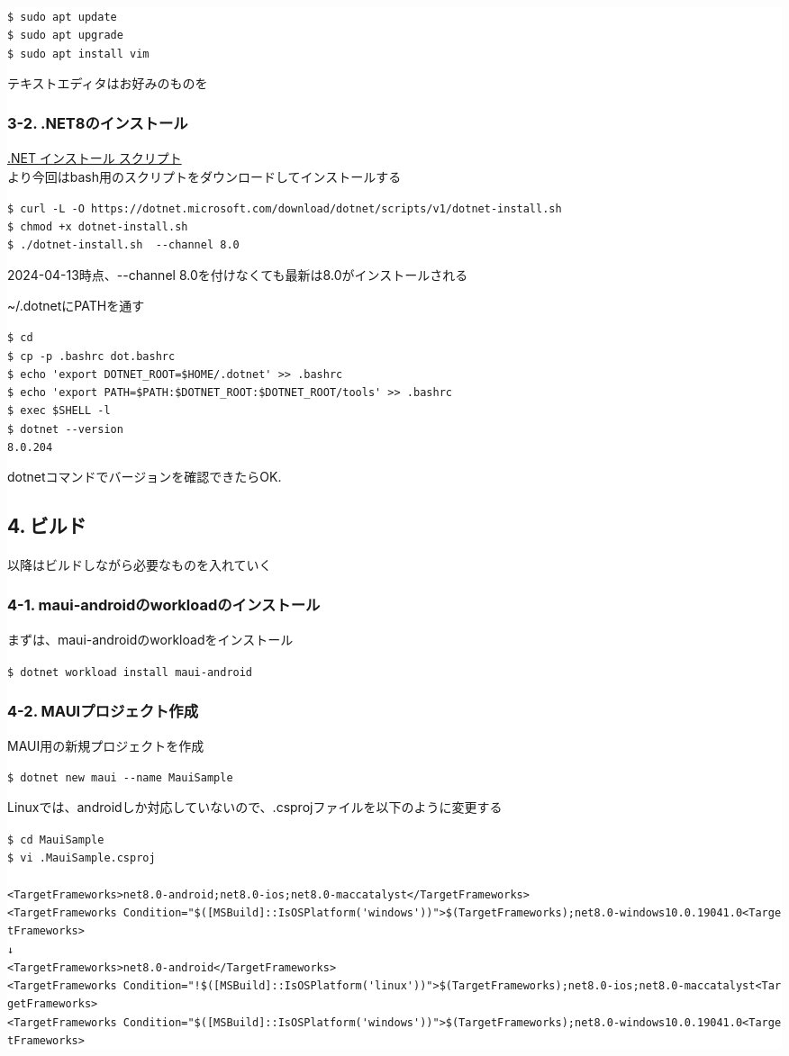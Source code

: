 ```console
$ sudo apt update
$ sudo apt upgrade
$ sudo apt install vim
```

テキストエディタはお好みのものを

### 3-2. .NET8のインストール

[.NET インストール スクリプト](https://dotnet.microsoft.com/ja-jp/download/dotnet/scripts)  
より今回はbash用のスクリプトをダウンロードしてインストールする

```console
$ curl -L -O https://dotnet.microsoft.com/download/dotnet/scripts/v1/dotnet-install.sh
$ chmod +x dotnet-install.sh
$ ./dotnet-install.sh  --channel 8.0
```
2024-04-13時点、--channel 8.0を付けなくても最新は8.0がインストールされる  

~/.dotnetにPATHを通す
```console
$ cd
$ cp -p .bashrc dot.bashrc
$ echo 'export DOTNET_ROOT=$HOME/.dotnet' >> .bashrc
$ echo 'export PATH=$PATH:$DOTNET_ROOT:$DOTNET_ROOT/tools' >> .bashrc
$ exec $SHELL -l
$ dotnet --version
8.0.204
```
dotnetコマンドでバージョンを確認できたらOK.

## 4. ビルド

以降はビルドしながら必要なものを入れていく

### 4-1. maui-androidのworkloadのインストール

まずは、maui-androidのworkloadをインストール
```console
$ dotnet workload install maui-android
```

### 4-2. MAUIプロジェクト作成

MAUI用の新規プロジェクトを作成
```console
$ dotnet new maui --name MauiSample
```

Linuxでは、androidしか対応していないので、.csprojファイルを以下のように変更する
```console
$ cd MauiSample
$ vi .MauiSample.csproj

<TargetFrameworks>net8.0-android;net8.0-ios;net8.0-maccatalyst</TargetFrameworks>
<TargetFrameworks Condition="$([MSBuild]::IsOSPlatform('windows'))">$(TargetFrameworks);net8.0-windows10.0.19041.0<TargetFrameworks>
↓
<TargetFrameworks>net8.0-android</TargetFrameworks>
<TargetFrameworks Condition="!$([MSBuild]::IsOSPlatform('linux'))">$(TargetFrameworks);net8.0-ios;net8.0-maccatalyst<TargetFrameworks>
<TargetFrameworks Condition="$([MSBuild]::IsOSPlatform('windows'))">$(TargetFrameworks);net8.0-windows10.0.19041.0<TargetFrameworks>
```
